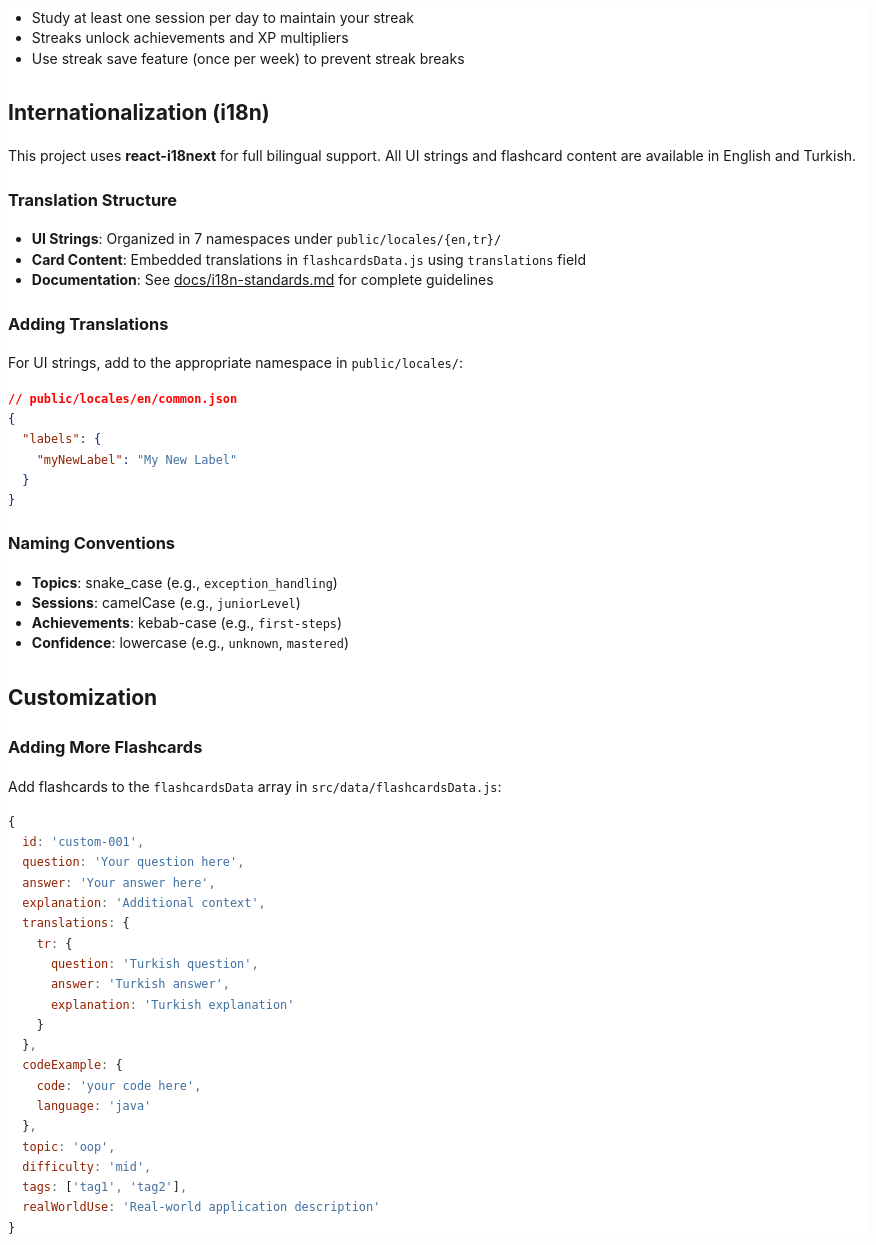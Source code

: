 - Study at least one session per day to maintain your streak
- Streaks unlock achievements and XP multipliers
- Use streak save feature (once per week) to prevent streak breaks

## Internationalization (i18n)

This project uses **react-i18next** for full bilingual support. All UI strings and flashcard content are available in English and Turkish.

### Translation Structure
- **UI Strings**: Organized in 7 namespaces under `public/locales/{en,tr}/`
- **Card Content**: Embedded translations in `flashcardsData.js` using `translations` field
- **Documentation**: See [docs/i18n-standards.md](docs/i18n-standards.md) for complete guidelines

### Adding Translations

For UI strings, add to the appropriate namespace in `public/locales/`:
```json
// public/locales/en/common.json
{
  "labels": {
    "myNewLabel": "My New Label"
  }
}
```

### Naming Conventions
- **Topics**: snake_case (e.g., `exception_handling`)
- **Sessions**: camelCase (e.g., `juniorLevel`)
- **Achievements**: kebab-case (e.g., `first-steps`)
- **Confidence**: lowercase (e.g., `unknown`, `mastered`)

## Customization

### Adding More Flashcards

Add flashcards to the `flashcardsData` array in `src/data/flashcardsData.js`:

```javascript
{
  id: 'custom-001',
  question: 'Your question here',
  answer: 'Your answer here',
  explanation: 'Additional context',
  translations: {
    tr: {
      question: 'Turkish question',
      answer: 'Turkish answer',
      explanation: 'Turkish explanation'
    }
  },
  codeExample: {
    code: 'your code here',
    language: 'java'
  },
  topic: 'oop',
  difficulty: 'mid',
  tags: ['tag1', 'tag2'],
  realWorldUse: 'Real-world application description'
}
```
